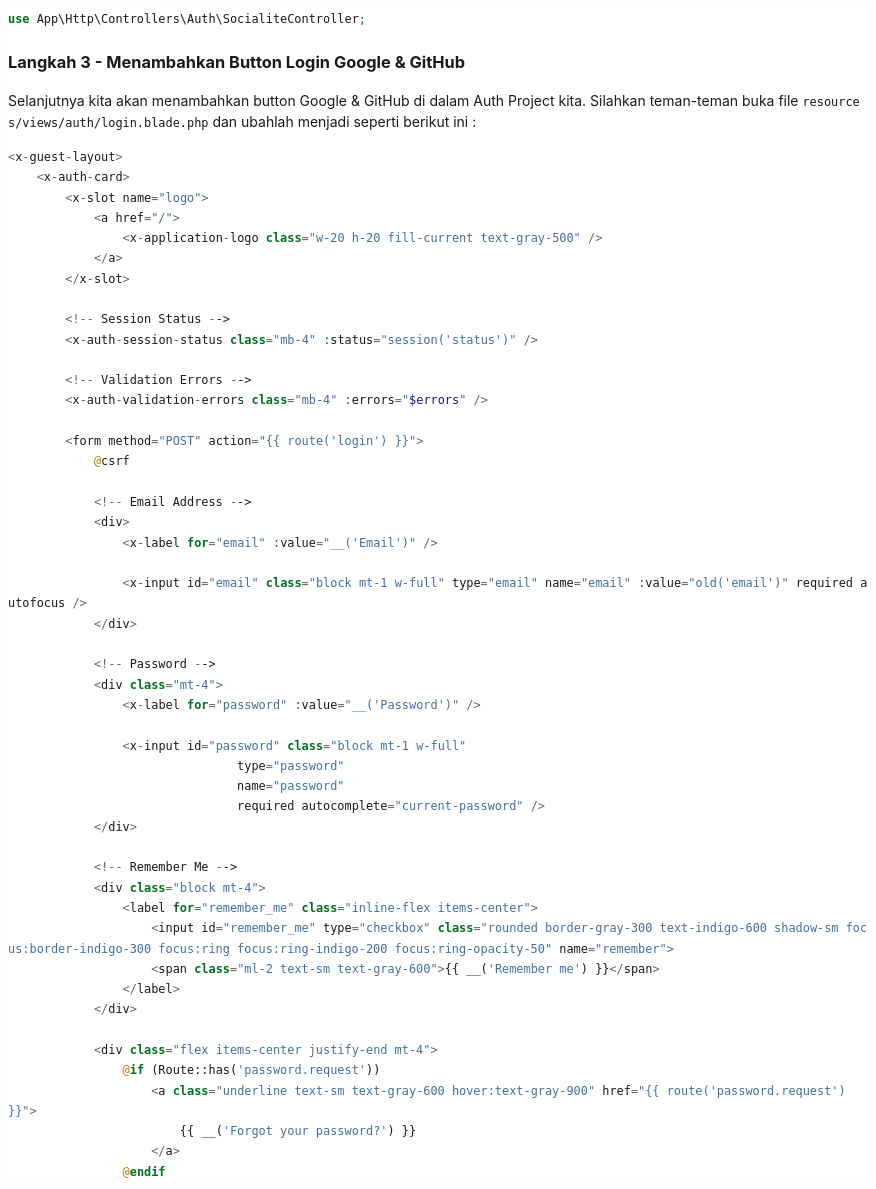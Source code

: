 

```php
use App\Http\Controllers\Auth\SocialiteController;
```

### Langkah 3 - Menambahkan Button Login Google & GitHub

Selanjutnya kita akan menambahkan button Google & GitHub di dalam Auth Project kita. Silahkan teman-teman buka file `resources/views/auth/login.blade.php` dan ubahlah menjadi seperti berikut ini :



```php
<x-guest-layout>
    <x-auth-card>
        <x-slot name="logo">
            <a href="/">
                <x-application-logo class="w-20 h-20 fill-current text-gray-500" />
            </a>
        </x-slot>

        <!-- Session Status -->
        <x-auth-session-status class="mb-4" :status="session('status')" />

        <!-- Validation Errors -->
        <x-auth-validation-errors class="mb-4" :errors="$errors" />

        <form method="POST" action="{{ route('login') }}">
            @csrf

            <!-- Email Address -->
            <div>
                <x-label for="email" :value="__('Email')" />

                <x-input id="email" class="block mt-1 w-full" type="email" name="email" :value="old('email')" required autofocus />
            </div>

            <!-- Password -->
            <div class="mt-4">
                <x-label for="password" :value="__('Password')" />

                <x-input id="password" class="block mt-1 w-full"
                                type="password"
                                name="password"
                                required autocomplete="current-password" />
            </div>

            <!-- Remember Me -->
            <div class="block mt-4">
                <label for="remember_me" class="inline-flex items-center">
                    <input id="remember_me" type="checkbox" class="rounded border-gray-300 text-indigo-600 shadow-sm focus:border-indigo-300 focus:ring focus:ring-indigo-200 focus:ring-opacity-50" name="remember">
                    <span class="ml-2 text-sm text-gray-600">{{ __('Remember me') }}</span>
                </label>
            </div>

            <div class="flex items-center justify-end mt-4">
                @if (Route::has('password.request'))
                    <a class="underline text-sm text-gray-600 hover:text-gray-900" href="{{ route('password.request') }}">
                        {{ __('Forgot your password?') }}
                    </a>
                @endif

```
